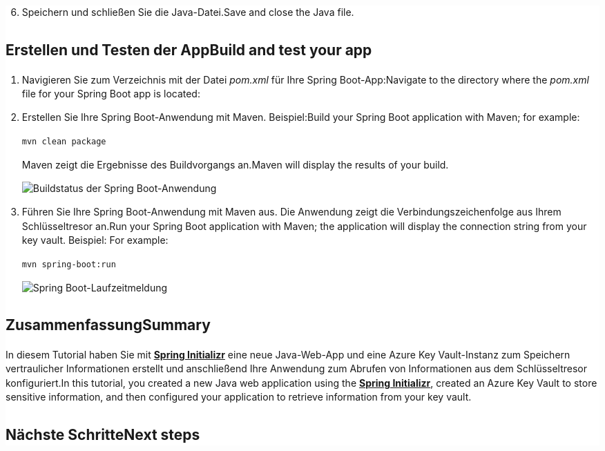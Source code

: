 6. <span data-ttu-id="a3e3b-183">Speichern und schließen Sie die Java-Datei.</span><span class="sxs-lookup"><span data-stu-id="a3e3b-183">Save and close the Java file.</span></span>

## <a name="build-and-test-your-app"></a><span data-ttu-id="a3e3b-184">Erstellen und Testen der App</span><span class="sxs-lookup"><span data-stu-id="a3e3b-184">Build and test your app</span></span>

1. <span data-ttu-id="a3e3b-185">Navigieren Sie zum Verzeichnis mit der Datei *pom.xml* für Ihre Spring Boot-App:</span><span class="sxs-lookup"><span data-stu-id="a3e3b-185">Navigate to the directory where the *pom.xml* file for your Spring Boot app is located:</span></span>

1. <span data-ttu-id="a3e3b-186">Erstellen Sie Ihre Spring Boot-Anwendung mit Maven. Beispiel:</span><span class="sxs-lookup"><span data-stu-id="a3e3b-186">Build your Spring Boot application with Maven; for example:</span></span>

   ```bash
   mvn clean package
   ```

   <span data-ttu-id="a3e3b-187">Maven zeigt die Ergebnisse des Buildvorgangs an.</span><span class="sxs-lookup"><span data-stu-id="a3e3b-187">Maven will display the results of your build.</span></span>

   ![Buildstatus der Spring Boot-Anwendung][build-application-01]

1. <span data-ttu-id="a3e3b-189">Führen Sie Ihre Spring Boot-Anwendung mit Maven aus. Die Anwendung zeigt die Verbindungszeichenfolge aus Ihrem Schlüsseltresor an.</span><span class="sxs-lookup"><span data-stu-id="a3e3b-189">Run your Spring Boot application with Maven; the application will display the connection string from your key vault.</span></span> <span data-ttu-id="a3e3b-190">Beispiel: </span><span class="sxs-lookup"><span data-stu-id="a3e3b-190">For example:</span></span>

   ```bash
   mvn spring-boot:run
   ```

   ![Spring Boot-Laufzeitmeldung][build-application-02]

## <a name="summary"></a><span data-ttu-id="a3e3b-192">Zusammenfassung</span><span class="sxs-lookup"><span data-stu-id="a3e3b-192">Summary</span></span>

<span data-ttu-id="a3e3b-193">In diesem Tutorial haben Sie mit **[Spring Initializr]** eine neue Java-Web-App und eine Azure Key Vault-Instanz zum Speichern vertraulicher Informationen erstellt und anschließend Ihre Anwendung zum Abrufen von Informationen aus dem Schlüsseltresor konfiguriert.</span><span class="sxs-lookup"><span data-stu-id="a3e3b-193">In this tutorial, you created a new Java web application using the **[Spring Initializr]**, created an Azure Key Vault to store sensitive information, and then configured your application to retrieve information from your key vault.</span></span>

## <a name="next-steps"></a><span data-ttu-id="a3e3b-194">Nächste Schritte</span><span class="sxs-lookup"><span data-stu-id="a3e3b-194">Next steps</span></span>


[Dokumentation zu Key Vault]: /azure/key-vault/
[Key Vault Documentation]: /azure/key-vault/
[Erste Schritte mit dem Azure-Schlüsseltresor]: /azure/key-vault/key-vault-get-started
[Get started with Azure Key Vault]: /azure/key-vault/key-vault-get-started
[Azure für Java-Entwickler]: /java/azure/
[Azure for Java Developers]: /java/azure/
[kostenloses Azure-Konto]: https://azure.microsoft.com/pricing/free-trial/
[free Azure account]: https://azure.microsoft.com/pricing/free-trial/
[Working with Azure DevOps and Java]: /azure/devops/ (Arbeiten mit Azure DevOps und Java)
[MSDN-Abonnentenvorteile]: https://azure.microsoft.com/pricing/member-offers/msdn-benefits-details/
[MSDN subscriber benefits]: https://azure.microsoft.com/pricing/member-offers/msdn-benefits-details/
[Spring Boot]: http://projects.spring.io/spring-boot/
[Spring Initializr]: https://start.spring.io/
[Spring Framework]: https://spring.io/
[secrets-01]: media/configure-spring-boot-starter-java-app-with-azure-key-vault/secrets-01.png
[secrets-02]: media/configure-spring-boot-starter-java-app-with-azure-key-vault/secrets-02.png
[secrets-03]: media/configure-spring-boot-starter-java-app-with-azure-key-vault/secrets-03.png
[build-application-01]: media/configure-spring-boot-starter-java-app-with-azure-key-vault/build-application-01.png
[build-application-02]: media/configure-spring-boot-starter-java-app-with-azure-key-vault/build-application-02.png
